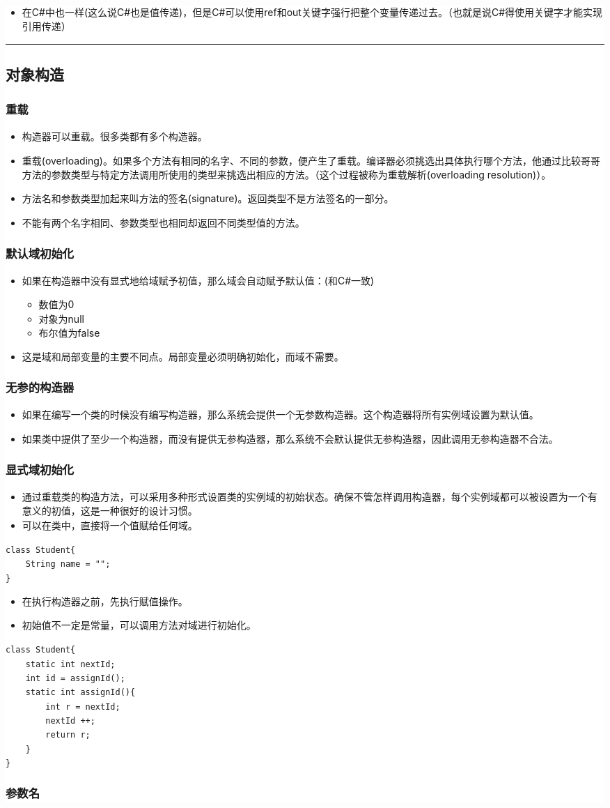 - 在C#中也一样(这么说C#也是值传递)，但是C#可以使用ref和out关键字强行把整个变量传递过去。（也就是说C#得使用关键字才能实现引用传递）

---
## 对象构造

### 重载
- 构造器可以重载。很多类都有多个构造器。

- 重载(overloading)。如果多个方法有相同的名字、不同的参数，便产生了重载。编译器必须挑选出具体执行哪个方法，他通过比较哥哥方法的参数类型与特定方法调用所使用的类型来挑选出相应的方法。（这个过程被称为重载解析(overloading resolution)）。

- 方法名和参数类型加起来叫方法的签名(signature)。返回类型不是方法签名的一部分。
- 不能有两个名字相同、参数类型也相同却返回不同类型值的方法。

### 默认域初始化
- 如果在构造器中没有显式地给域赋予初值，那么域会自动赋予默认值：(和C#一致)
    - 数值为0
    - 对象为null
    - 布尔值为false

- 这是域和局部变量的主要不同点。局部变量必须明确初始化，而域不需要。

### 无参的构造器
- 如果在编写一个类的时候没有编写构造器，那么系统会提供一个无参数构造器。这个构造器将所有实例域设置为默认值。

- 如果类中提供了至少一个构造器，而没有提供无参构造器，那么系统不会默认提供无参构造器，因此调用无参构造器不合法。

### 显式域初始化

- 通过重载类的构造方法，可以采用多种形式设置类的实例域的初始状态。确保不管怎样调用构造器，每个实例域都可以被设置为一个有意义的初值，这是一种很好的设计习惯。
- 可以在类中，直接将一个值赋给任何域。
```
class Student{
    String name = "";
}
```

- 在执行构造器之前，先执行赋值操作。

- 初始值不一定是常量，可以调用方法对域进行初始化。
```
class Student{
    static int nextId;
    int id = assignId();
    static int assignId(){
        int r = nextId;
        nextId ++;
        return r;
    }
}
```

### 参数名
